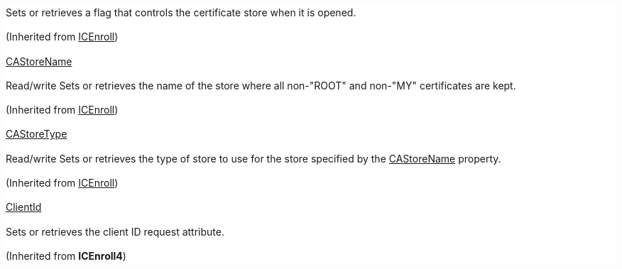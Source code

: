 </td>
<td align="left" width="63%">
Sets or retrieves a flag that controls the certificate store when it is opened.</p> (Inherited from <a href="https://docs.microsoft.com/windows/desktop/api/xenroll/nn-xenroll-icenroll">ICEnroll</a>)</td>
</tr>
<tr data="inherited;">
<td align="left" width="27%" xml:space="preserve">

<a href="https://docs.microsoft.com/windows/desktop/api/xenroll/nf-xenroll-icenroll-get_castorename">CAStoreName</a>


</td>
<td align="left" width="10%">
Read/write

</td>
<td align="left" width="63%">
 Sets or retrieves the name of the store where all non-"ROOT" and non-"MY" certificates are kept.</p> (Inherited from <a href="https://docs.microsoft.com/windows/desktop/api/xenroll/nn-xenroll-icenroll">ICEnroll</a>)</td>
</tr>
<tr data="inherited;">
<td align="left" width="27%" xml:space="preserve">

<a href="https://docs.microsoft.com/windows/desktop/api/xenroll/nf-xenroll-icenroll-get_castoretype">CAStoreType</a>


</td>
<td align="left" width="10%">
Read/write

</td>
<td align="left" width="63%">
Sets or retrieves the type of store to use for the store specified by the 
<a href="https://docs.microsoft.com/windows/desktop/api/xenroll/nf-xenroll-icenroll-get_castorename">CAStoreName</a> property.</p> (Inherited from <a href="https://docs.microsoft.com/windows/desktop/api/xenroll/nn-xenroll-icenroll">ICEnroll</a>)</td>
</tr>
<tr data="inherited;">
<td align="left" width="27%" xml:space="preserve">

<a href="https://docs.microsoft.com/windows/desktop/api/xenroll/nf-xenroll-icenroll4-get_clientid">ClientId</a>


</td>
<td align="left" width="10%">


</td>
<td align="left" width="63%">
Sets or retrieves the client ID request attribute.</p> (Inherited from <b>ICEnroll4</b>)</td>
</tr>
<tr data="inherited;">
<td align="left" width="27%" xml:space="preserve">
